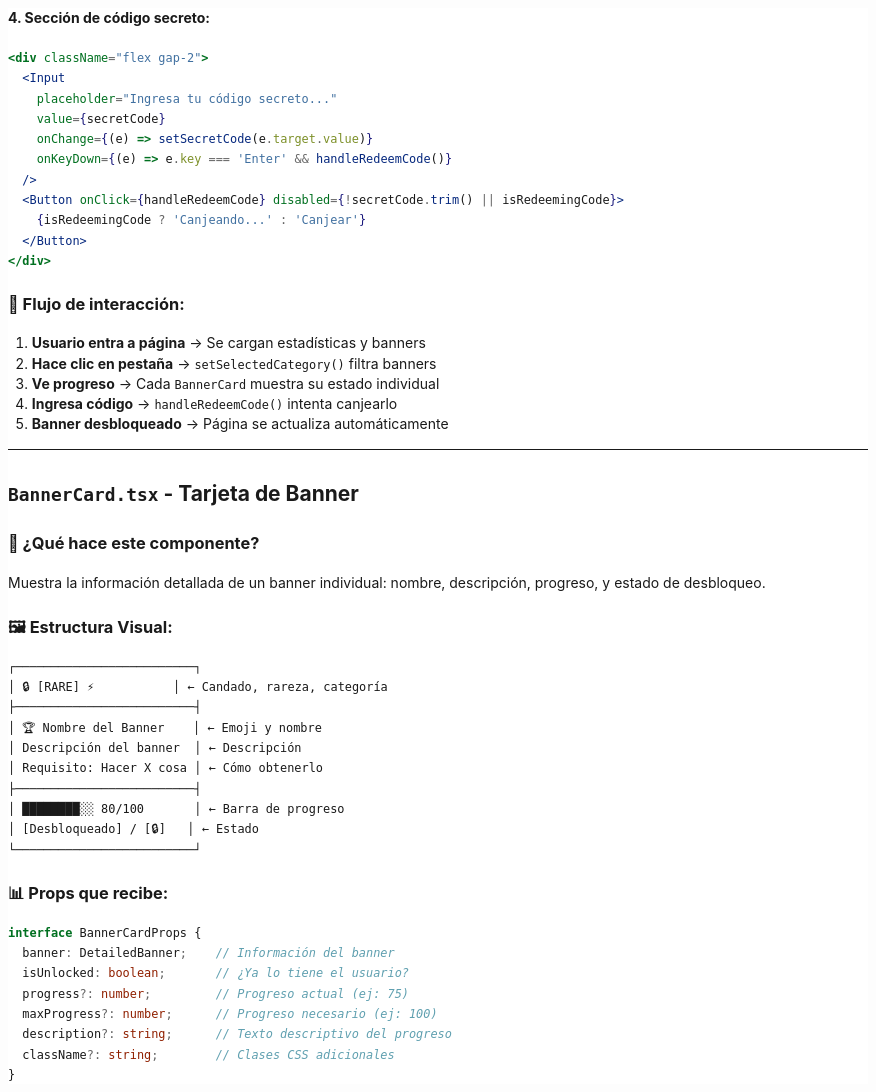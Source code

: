 #### 4. **Sección de código secreto:**
```jsx
<div className="flex gap-2">
  <Input
    placeholder="Ingresa tu código secreto..."
    value={secretCode}
    onChange={(e) => setSecretCode(e.target.value)}
    onKeyDown={(e) => e.key === 'Enter' && handleRedeemCode()}
  />
  <Button onClick={handleRedeemCode} disabled={!secretCode.trim() || isRedeemingCode}>
    {isRedeemingCode ? 'Canjeando...' : 'Canjear'}
  </Button>
</div>
```

### 🔄 Flujo de interacción:

1. **Usuario entra a página** → Se cargan estadísticas y banners
2. **Hace clic en pestaña** → `setSelectedCategory()` filtra banners
3. **Ve progreso** → Cada `BannerCard` muestra su estado individual
4. **Ingresa código** → `handleRedeemCode()` intenta canjearlo
5. **Banner desbloqueado** → Página se actualiza automáticamente

---

## `BannerCard.tsx` - Tarjeta de Banner

### 🎯 ¿Qué hace este componente?
Muestra la información detallada de un banner individual: nombre, descripción, progreso, y estado de desbloqueo.

### 🖼️ Estructura Visual:
```
┌─────────────────────────┐
│ 🔒 [RARE] ⚡           │ ← Candado, rareza, categoría
├─────────────────────────┤
│ 🏆 Nombre del Banner    │ ← Emoji y nombre
│ Descripción del banner  │ ← Descripción
│ Requisito: Hacer X cosa │ ← Cómo obtenerlo
├─────────────────────────┤
│ ████████░░ 80/100       │ ← Barra de progreso
│ [Desbloqueado] / [🔒]   │ ← Estado
└─────────────────────────┘
```

### 📊 Props que recibe:
```typescript
interface BannerCardProps {
  banner: DetailedBanner;    // Información del banner
  isUnlocked: boolean;       // ¿Ya lo tiene el usuario?
  progress?: number;         // Progreso actual (ej: 75)
  maxProgress?: number;      // Progreso necesario (ej: 100)
  description?: string;      // Texto descriptivo del progreso
  className?: string;        // Clases CSS adicionales
}
```
